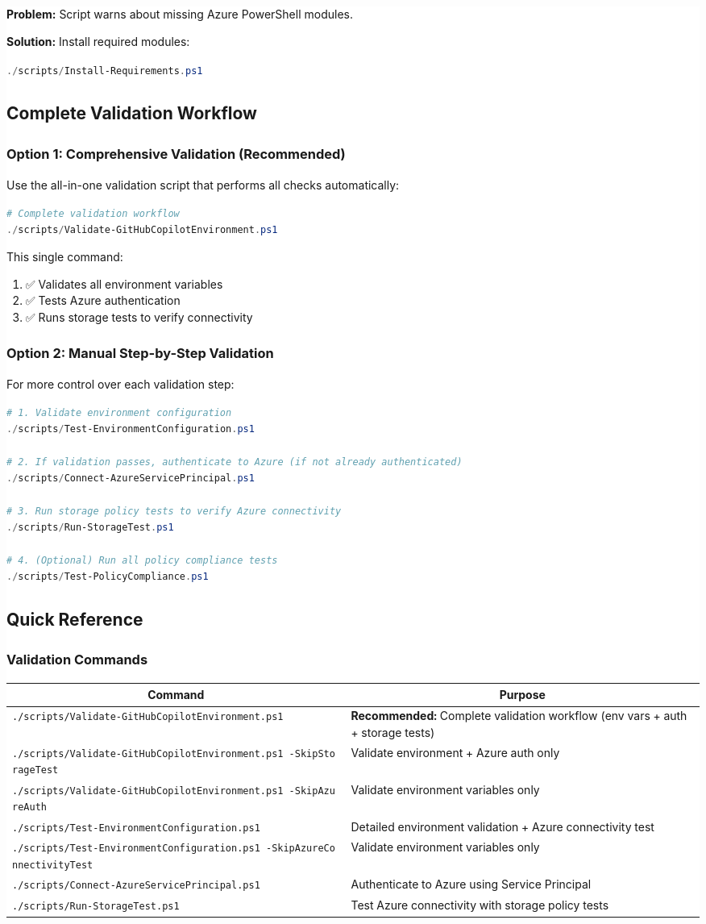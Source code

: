 **Problem:** Script warns about missing Azure PowerShell modules.

**Solution:**
Install required modules:

```powershell
./scripts/Install-Requirements.ps1
```

## Complete Validation Workflow

### Option 1: Comprehensive Validation (Recommended)

Use the all-in-one validation script that performs all checks automatically:

```powershell
# Complete validation workflow
./scripts/Validate-GitHubCopilotEnvironment.ps1
```

This single command:
1. ✅ Validates all environment variables
2. ✅ Tests Azure authentication
3. ✅ Runs storage tests to verify connectivity

### Option 2: Manual Step-by-Step Validation

For more control over each validation step:

```powershell
# 1. Validate environment configuration
./scripts/Test-EnvironmentConfiguration.ps1

# 2. If validation passes, authenticate to Azure (if not already authenticated)
./scripts/Connect-AzureServicePrincipal.ps1

# 3. Run storage policy tests to verify Azure connectivity
./scripts/Run-StorageTest.ps1

# 4. (Optional) Run all policy compliance tests
./scripts/Test-PolicyCompliance.ps1
```

## Quick Reference

### Validation Commands

| Command | Purpose |
|---------|---------|
| `./scripts/Validate-GitHubCopilotEnvironment.ps1` | **Recommended:** Complete validation workflow (env vars + auth + storage tests) |
| `./scripts/Validate-GitHubCopilotEnvironment.ps1 -SkipStorageTest` | Validate environment + Azure auth only |
| `./scripts/Validate-GitHubCopilotEnvironment.ps1 -SkipAzureAuth` | Validate environment variables only |
| `./scripts/Test-EnvironmentConfiguration.ps1` | Detailed environment validation + Azure connectivity test |
| `./scripts/Test-EnvironmentConfiguration.ps1 -SkipAzureConnectivityTest` | Validate environment variables only |
| `./scripts/Connect-AzureServicePrincipal.ps1` | Authenticate to Azure using Service Principal |
| `./scripts/Run-StorageTest.ps1` | Test Azure connectivity with storage policy tests |
